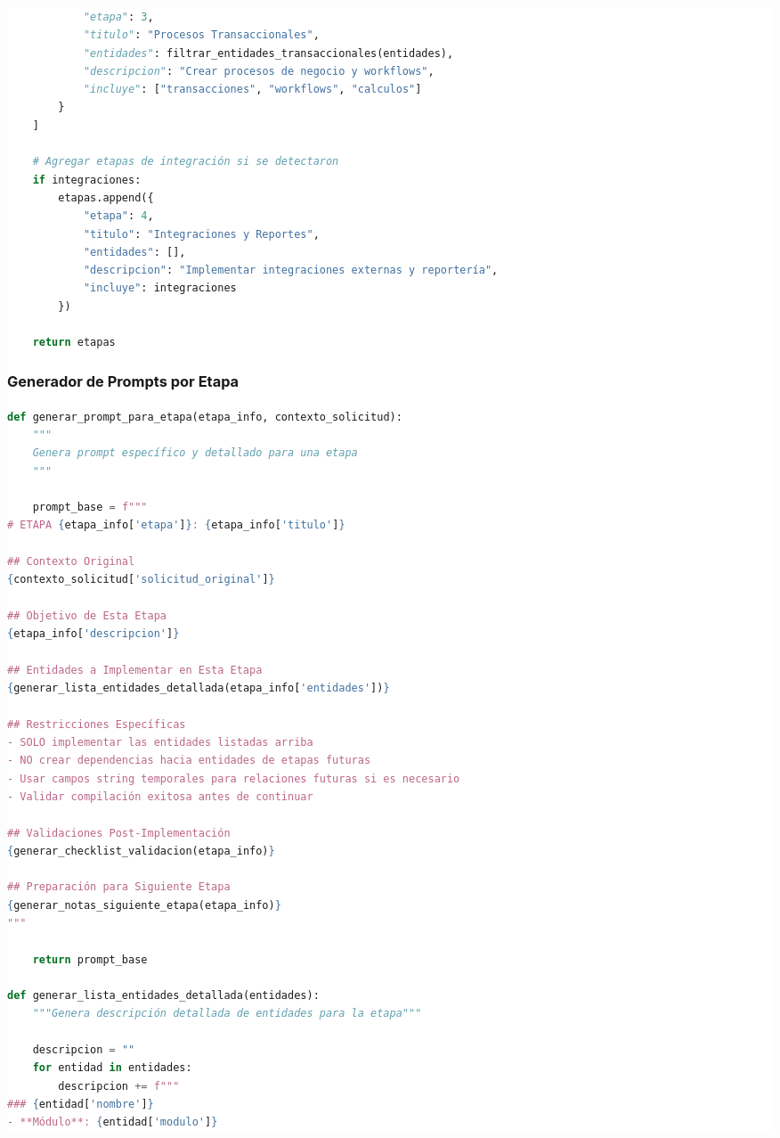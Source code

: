 ```python
            "etapa": 3,
            "titulo": "Procesos Transaccionales", 
            "entidades": filtrar_entidades_transaccionales(entidades),
            "descripcion": "Crear procesos de negocio y workflows",
            "incluye": ["transacciones", "workflows", "calculos"]
        }
    ]
    
    # Agregar etapas de integración si se detectaron
    if integraciones:
        etapas.append({
            "etapa": 4,
            "titulo": "Integraciones y Reportes",
            "entidades": [],
            "descripcion": "Implementar integraciones externas y reportería",
            "incluye": integraciones
        })
    
    return etapas
```

### Generador de Prompts por Etapa
```python
def generar_prompt_para_etapa(etapa_info, contexto_solicitud):
    """
    Genera prompt específico y detallado para una etapa
    """
    
    prompt_base = f"""
# ETAPA {etapa_info['etapa']}: {etapa_info['titulo']}

## Contexto Original
{contexto_solicitud['solicitud_original']}

## Objetivo de Esta Etapa
{etapa_info['descripcion']}

## Entidades a Implementar en Esta Etapa
{generar_lista_entidades_detallada(etapa_info['entidades'])}

## Restricciones Específicas
- SOLO implementar las entidades listadas arriba
- NO crear dependencias hacia entidades de etapas futuras
- Usar campos string temporales para relaciones futuras si es necesario
- Validar compilación exitosa antes de continuar

## Validaciones Post-Implementación
{generar_checklist_validacion(etapa_info)}

## Preparación para Siguiente Etapa
{generar_notas_siguiente_etapa(etapa_info)}
"""
    
    return prompt_base

def generar_lista_entidades_detallada(entidades):
    """Genera descripción detallada de entidades para la etapa"""
    
    descripcion = ""
    for entidad in entidades:
        descripcion += f"""
### {entidad['nombre']}
- **Módulo**: {entidad['modulo']}
```